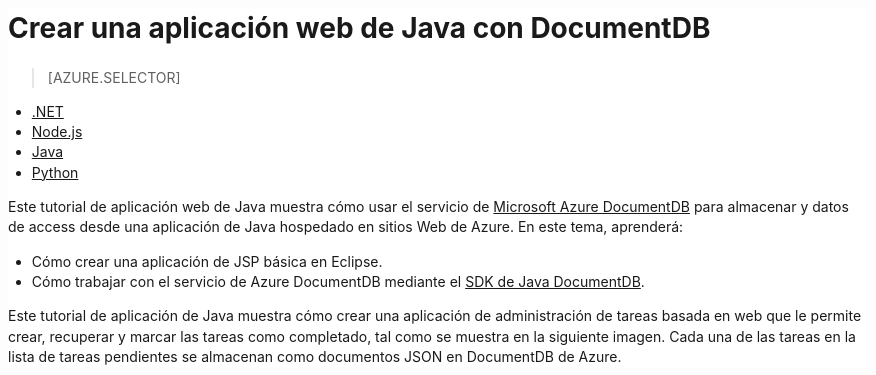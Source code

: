 <properties
    pageTitle="Tutorial de desarrollo de aplicaciones de Java con DocumentDB | Microsoft Azure"
    description="Este tutorial de aplicación web de Java muestra cómo usar el servicio de DocumentDB de Azure para almacenar y datos de access desde una aplicación de Java hospedado en sitios Web de Azure."
    keywords="Desarrollo de aplicaciones, tutorial de base de datos, aplicación java, tutorial de aplicación web de java, documentdb, azure, Microsoft azure"
    services="documentdb"
    documentationCenter="java"
    authors="dennyglee"
    manager="jhubbard"
    editor="mimig"/>

<tags
    ms.service="documentdb"
    ms.devlang="java"
    ms.topic="hero-article"
    ms.tgt_pltfrm="NA"
    ms.workload="data-services"
    ms.date="08/24/2016"
    ms.author="denlee"/>

# <a name="build-a-java-web-application-using-documentdb"></a>Crear una aplicación web de Java con DocumentDB

> [AZURE.SELECTOR]
- [.NET](documentdb-dotnet-application.md)
- [Node.js](documentdb-nodejs-application.md)
- [Java](documentdb-java-application.md)
- [Python](documentdb-python-application.md)

Este tutorial de aplicación web de Java muestra cómo usar el servicio de [Microsoft Azure DocumentDB](https://portal.azure.com/#gallery/Microsoft.DocumentDB) para almacenar y datos de access desde una aplicación de Java hospedado en sitios Web de Azure. En este tema, aprenderá:

- Cómo crear una aplicación de JSP básica en Eclipse.
- Cómo trabajar con el servicio de Azure DocumentDB mediante el [SDK de Java DocumentDB](https://github.com/Azure/azure-documentdb-java).

Este tutorial de aplicación de Java muestra cómo crear una aplicación de administración de tareas basada en web que le permite crear, recuperar y marcar las tareas como completado, tal como se muestra en la siguiente imagen. Cada una de las tareas en la lista de tareas pendientes se almacenan como documentos JSON en DocumentDB de Azure.


[1]: media/documentdb-java-application/keys.png